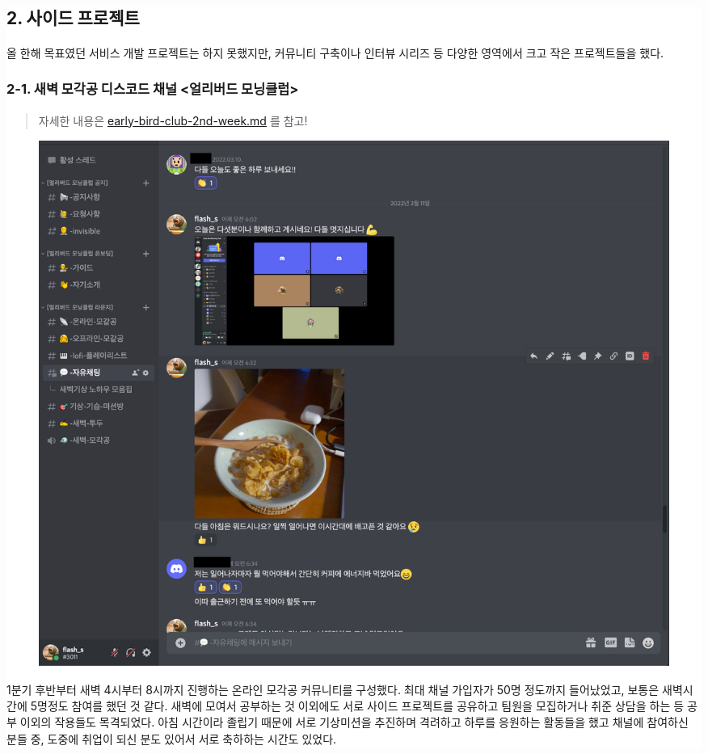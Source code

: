 


## 2. 사이드 프로젝트

올 한해 목표였던 서비스 개발 프로젝트는 하지 못했지만, 커뮤니티 구축이나 인터뷰 시리즈 등 다양한 영역에서 크고 작은 프로젝트들을 했다.&#x20;

### 2-1. 새벽 모각공 디스코드 채널 <얼리버드 모닝클럽>

> 자세한 내용은 [early-bird-club-2nd-week.md](../mini-project/early-bird-morning-club/early-bird-club-2nd-week.md "mention") 를 참고!&#x20;

<figure><img src="../../.gitbook/assets/image (8) (7).png" alt=""><figcaption></figcaption></figure>

1분기 후반부터 새벽 4시부터 8시까지 진행하는 온라인 모각공 커뮤니티를 구성했다. 최대 채널 가입자가 50명 정도까지 들어났었고, 보통은 새벽시간에 5명정도 참여를 했던 것 같다. 새벽에 모여서 공부하는 것 이외에도 서로 사이드 프로젝트를 공유하고 팀원을 모집하거나 취준 상담을 하는 등 공부 이외의 작용들도 목격되었다. 아침 시간이라 졸립기 때문에 서로 기상미션을 추진하며 격려하고 하루를 응원하는 활동들을 했고 채널에 참여하신 분들 중, 도중에 취업이 되신 분도 있어서 서로 축하하는 시간도 있었다.&#x20;
